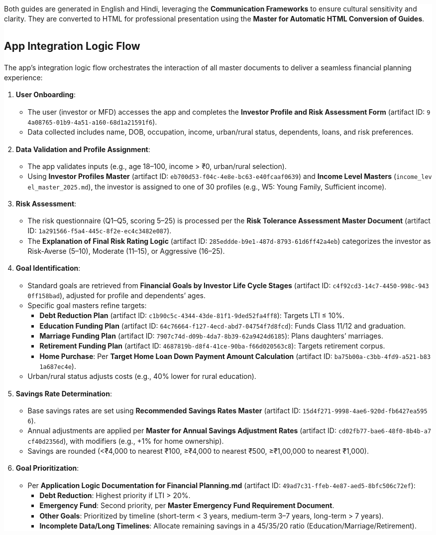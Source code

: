 Both guides are generated in English and Hindi, leveraging the **Communication Frameworks** to ensure cultural sensitivity and clarity. They are converted to HTML for professional presentation using the **Master for Automatic HTML Conversion of Guides**.

## App Integration Logic Flow
The app’s integration logic flow orchestrates the interaction of all master documents to deliver a seamless financial planning experience:

1. **User Onboarding**:
   - The user (investor or MFD) accesses the app and completes the **Investor Profile and Risk Assessment Form** (artifact ID: `94a08765-01b9-4a51-a160-68d1a21591f6`).
   - Data collected includes name, DOB, occupation, income, urban/rural status, dependents, loans, and risk preferences.

2. **Data Validation and Profile Assignment**:
   - The app validates inputs (e.g., age 18–100, income > ₹0, urban/rural selection).
   - Using **Investor Profiles Master** (artifact ID: `eb700d53-f04c-4e8e-bc63-e40fcaaf0639`) and **Income Level Masters** (`income_level_master_2025.md`), the investor is assigned to one of 30 profiles (e.g., W5: Young Family, Sufficient income).

3. **Risk Assessment**:
   - The risk questionnaire (Q1–Q5, scoring 5–25) is processed per the **Risk Tolerance Assessment Master Document** (artifact ID: `1a291566-f5a4-445c-8f2e-ec4c3482e087`).
   - The **Explanation of Final Risk Rating Logic** (artifact ID: `285eddde-b9e1-487d-8793-61d6ff42a4eb`) categorizes the investor as Risk-Averse (5–10), Moderate (11–15), or Aggressive (16–25).

4. **Goal Identification**:
   - Standard goals are retrieved from **Financial Goals by Investor Life Cycle Stages** (artifact ID: `c4f92cd3-14c7-4450-998c-9430ff158bad`), adjusted for profile and dependents’ ages.
   - Specific goal masters refine targets:
     - **Debt Reduction Plan** (artifact ID: `c1b90c5c-4344-43de-81f1-9ded52fa4ff8`): Targets LTI ≤ 10%.
     - **Education Funding Plan** (artifact ID: `64c76664-f127-4ecd-abd7-04754f7d8fcd`): Funds Class 11/12 and graduation.
     - **Marriage Funding Plan** (artifact ID: `7907c74d-d09b-4da7-8b39-62a9424d6185`): Plans daughters’ marriages.
     - **Retirement Funding Plan** (artifact ID: `4687819b-d8f4-41ce-90ba-f66d020563c8`): Targets retirement corpus.
     - **Home Purchase**: Per **Target Home Loan Down Payment Amount Calculation** (artifact ID: `ba75b00a-c3bb-4fd9-a521-b831a687ec4e`).
   - Urban/rural status adjusts costs (e.g., 40% lower for rural education).

5. **Savings Rate Determination**:
   - Base savings rates are set using **Recommended Savings Rates Master** (artifact ID: `15d4f271-9998-4ae6-920d-fb6427ea5956`).
   - Annual adjustments are applied per **Master for Annual Savings Adjustment Rates** (artifact ID: `cd02fb77-bae6-48f0-8b4b-a7cf40d2356d`), with modifiers (e.g., +1% for home ownership).
   - Savings are rounded (<₹4,000 to nearest ₹100, ≥₹4,000 to nearest ₹500, ≥₹1,00,000 to nearest ₹1,000).

6. **Goal Prioritization**:
   - Per **Application Logic Documentation for Financial Planning.md** (artifact ID: `49ad7c31-ffeb-4e87-aed5-8bfc506c72ef`):
     - **Debt Reduction**: Highest priority if LTI > 20%.
     - **Emergency Fund**: Second priority, per **Master Emergency Fund Requirement Document**.
     - **Other Goals**: Prioritized by timeline (short-term < 3 years, medium-term 3–7 years, long-term > 7 years).
     - **Incomplete Data/Long Timelines**: Allocate remaining savings in a 45/35/20 ratio (Education/Marriage/Retirement).

